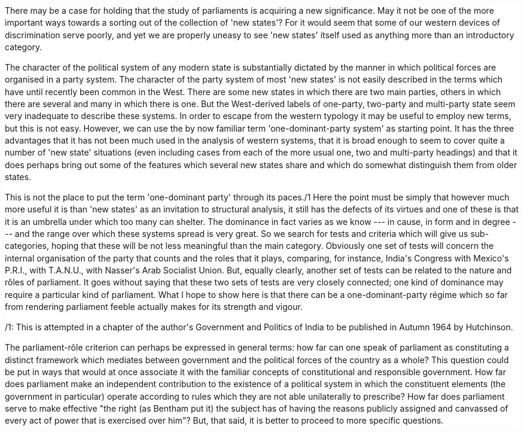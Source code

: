 There may be a case for holding that the study of parliaments is
acquiring a new significance. May it not be one of the more important
ways towards a sorting out of the collection of 'new states'? For it
would seem that some of our western devices of discrimination serve poorly,
and yet we are properly uneasy to see 'new states' itself used as anything
more than an introductory category.

The character of the political system of any modern state is substantially
dictated by the manner in which political forces are organised in a party
system. The character of the party system of most 'new states' is not easily
described in the terms which have until recently been common in the West.
There are some new states in which there are two main parties, others in
which there are several and many in which there is one. But the West-derived
labels of one-party, two-party and multi-party state seem very inadequate
to describe these systems. In order to escape from the western
typology it may be useful to employ new terms, but this is not easy. However,
we can use the by now familiar term 'one-dominant-party system' as
starting point. It has the three advantages that it has not been much used
in the analysis of western systems, that it is broad enough to seem to cover
quite a number of 'new state' situations (even including cases from each of
the more usual one, two and multi-party headings) and that it does perhaps
bring out some of the features which several new states share and which do
somewhat distinguish them from older states.

This is not the place to put the term 'one-dominant party' through its
paces./1 Here the point must be simply that however much more useful it is
than 'new states' as an invitation to structural analysis, it still has the defects
of its virtues and one of these is that it is an umbrella under which too many
can shelter. The dominance in fact varies as we know --- in cause, in form and
in degree --- and the range over which these systems spread is very great. So
we search for tests and criteria which will give us sub-categories, hoping that
these will be not less meaningful than the main category. Obviously one set
of tests will concern the internal organisation of the party that counts and
the roles that it plays, comparing, for instance, India's Congress with
Mexico's P.R.I., with T.A.N.U., with Nasser's Arab Socialist Union. But,
equally clearly, another set of tests can be related to the nature and rôles of
parliament. It goes without saying that these two sets of tests are very closely
connected; one kind of dominance may require a particular kind of parliament.
What I hope to show here is that there can be a one-dominant-party
régime which so far from rendering parliament feeble actually makes for its
strength and vigour.

/1: This is attempted in a chapter of the author's Government and Politics of India to
be published in Autumn 1964 by Hutchinson.


The parliament-rôle criterion can perhaps be expressed in general terms:
how far can one speak of parliament as constituting a distinct framework
which mediates between government and the political forces of the country
as a whole? This question could be put in ways that would at once associate
it with the familiar concepts of constitutional and responsible government.
How far does parliament make an independent contribution to the existence
of a political system in which the constituent elements (the government in
particular) operate according to rules which they are not able unilaterally to
prescribe? How far does parliament serve to make effective "the right (as
Bentham put it) the subject has of having the reasons publicly assigned and
canvassed of every act of power that is exercised over him"? But, that said,
it is better to proceed to more specific questions.
